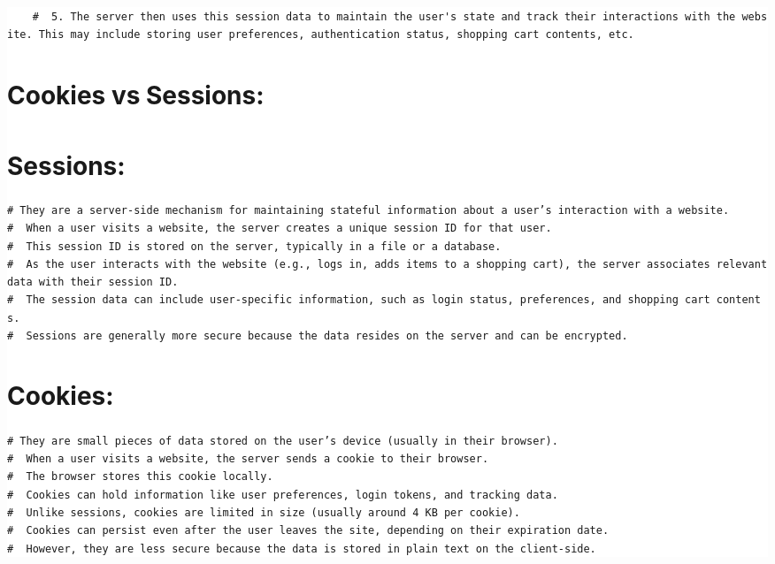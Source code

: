         #  5. The server then uses this session data to maintain the user's state and track their interactions with the website. This may include storing user preferences, authentication status, shopping cart contents, etc.

# Cookies vs Sessions:
# Sessions: 
    # They are a server-side mechanism for maintaining stateful information about a user’s interaction with a website.
    #  When a user visits a website, the server creates a unique session ID for that user.
    #  This session ID is stored on the server, typically in a file or a database.
    #  As the user interacts with the website (e.g., logs in, adds items to a shopping cart), the server associates relevant data with their session ID.
    #  The session data can include user-specific information, such as login status, preferences, and shopping cart contents.
    #  Sessions are generally more secure because the data resides on the server and can be encrypted.
#  Cookies: 
    # They are small pieces of data stored on the user’s device (usually in their browser).
    #  When a user visits a website, the server sends a cookie to their browser.
    #  The browser stores this cookie locally.
    #  Cookies can hold information like user preferences, login tokens, and tracking data.
    #  Unlike sessions, cookies are limited in size (usually around 4 KB per cookie).
    #  Cookies can persist even after the user leaves the site, depending on their expiration date.
    #  However, they are less secure because the data is stored in plain text on the client-side.
